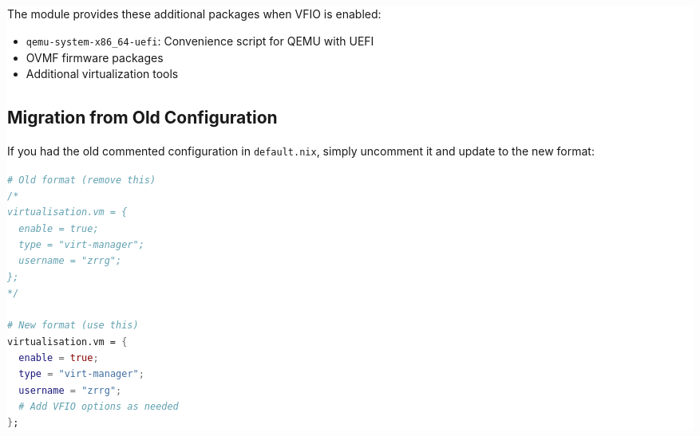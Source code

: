 The module provides these additional packages when VFIO is enabled:

- `qemu-system-x86_64-uefi`: Convenience script for QEMU with UEFI
- OVMF firmware packages
- Additional virtualization tools

## Migration from Old Configuration

If you had the old commented configuration in `default.nix`, simply uncomment it and update to the new format:

```nix
# Old format (remove this)
/*
virtualisation.vm = {
  enable = true;
  type = "virt-manager";
  username = "zrrg"; 
};
*/

# New format (use this)
virtualisation.vm = {
  enable = true;
  type = "virt-manager";
  username = "zrrg";
  # Add VFIO options as needed
};
``` 